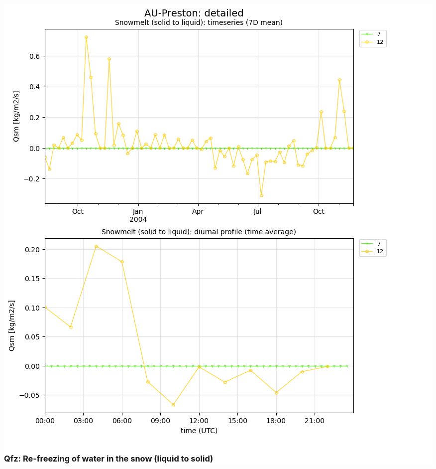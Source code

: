 [![Qsm](AU-Preston_detailed_Qsm.png)](AU-Preston_detailed_Qsm.png)

### Qfz: Re-freezing of water in the snow (liquid to solid)